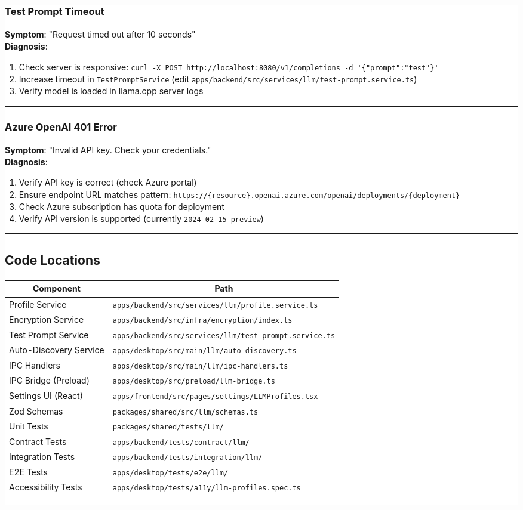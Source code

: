 
### Test Prompt Timeout
**Symptom**: "Request timed out after 10 seconds"  
**Diagnosis**:
1. Check server is responsive: `curl -X POST http://localhost:8080/v1/completions -d '{"prompt":"test"}'`
2. Increase timeout in `TestPromptService` (edit `apps/backend/src/services/llm/test-prompt.service.ts`)
3. Verify model is loaded in llama.cpp server logs

---

### Azure OpenAI 401 Error
**Symptom**: "Invalid API key. Check your credentials."  
**Diagnosis**:
1. Verify API key is correct (check Azure portal)
2. Ensure endpoint URL matches pattern: `https://{resource}.openai.azure.com/openai/deployments/{deployment}`
3. Check Azure subscription has quota for deployment
4. Verify API version is supported (currently `2024-02-15-preview`)

---

## Code Locations

| Component                  | Path                                                   |
|----------------------------|--------------------------------------------------------|
| Profile Service            | `apps/backend/src/services/llm/profile.service.ts`     |
| Encryption Service         | `apps/backend/src/infra/encryption/index.ts`           |
| Test Prompt Service        | `apps/backend/src/services/llm/test-prompt.service.ts` |
| Auto-Discovery Service     | `apps/desktop/src/main/llm/auto-discovery.ts`          |
| IPC Handlers               | `apps/desktop/src/main/llm/ipc-handlers.ts`            |
| IPC Bridge (Preload)       | `apps/desktop/src/preload/llm-bridge.ts`               |
| Settings UI (React)        | `apps/frontend/src/pages/settings/LLMProfiles.tsx`     |
| Zod Schemas                | `packages/shared/src/llm/schemas.ts`                   |
| Unit Tests                 | `packages/shared/tests/llm/`                           |
| Contract Tests             | `apps/backend/tests/contract/llm/`                     |
| Integration Tests          | `apps/backend/tests/integration/llm/`                  |
| E2E Tests                  | `apps/desktop/tests/e2e/llm/`                          |
| Accessibility Tests        | `apps/desktop/tests/a11y/llm-profiles.spec.ts`         |

---

